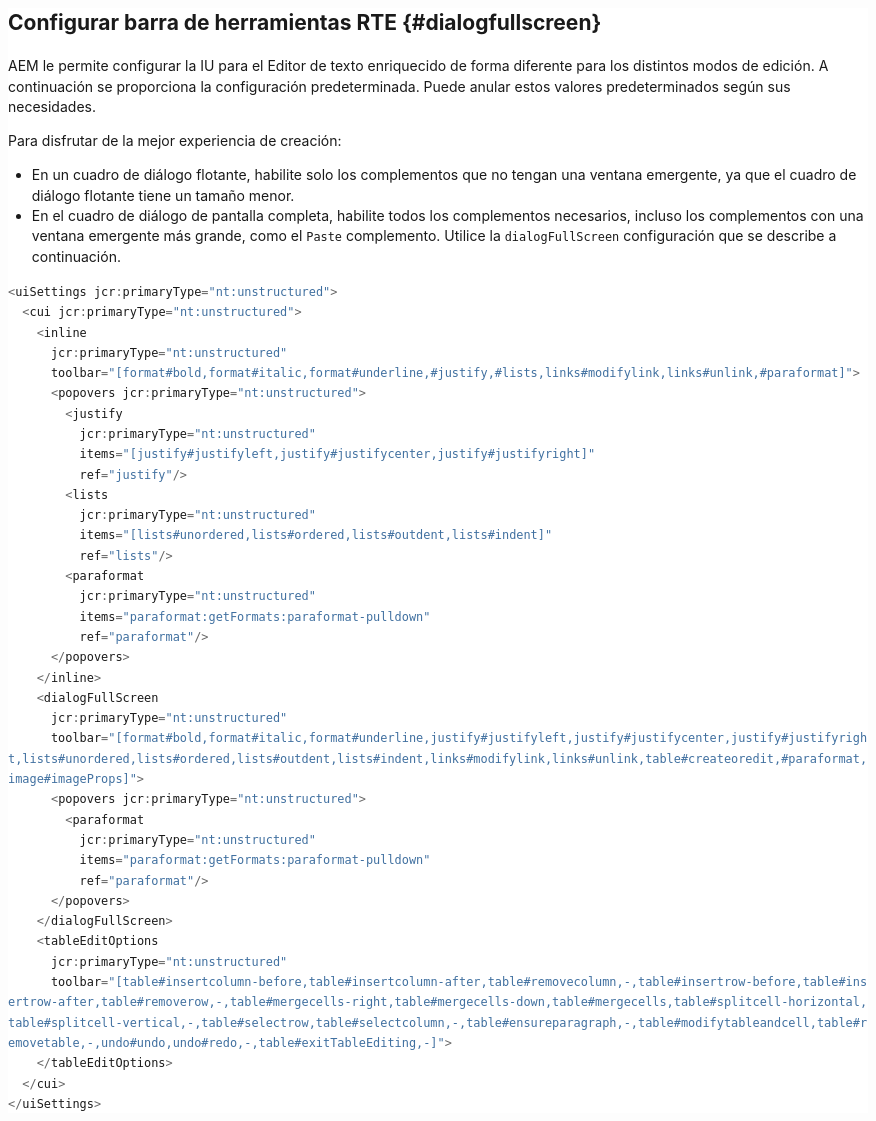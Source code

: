 ## Configurar barra de herramientas RTE {#dialogfullscreen}

AEM le permite configurar la IU para el Editor de texto enriquecido de forma diferente para los distintos modos de edición. A continuación se proporciona la configuración predeterminada. Puede anular estos valores predeterminados según sus necesidades.

Para disfrutar de la mejor experiencia de creación:

* En un cuadro de diálogo flotante, habilite solo los complementos que no tengan una ventana emergente, ya que el cuadro de diálogo flotante tiene un tamaño menor.
* En el cuadro de diálogo de pantalla completa, habilite todos los complementos necesarios, incluso los complementos con una ventana emergente más grande, como el `Paste` complemento. Utilice la `dialogFullScreen` configuración que se describe a continuación.

```java
<uiSettings jcr:primaryType="nt:unstructured">
  <cui jcr:primaryType="nt:unstructured">
    <inline
      jcr:primaryType="nt:unstructured"
      toolbar="[format#bold,format#italic,format#underline,#justify,#lists,links#modifylink,links#unlink,#paraformat]">
      <popovers jcr:primaryType="nt:unstructured">
        <justify
          jcr:primaryType="nt:unstructured"
          items="[justify#justifyleft,justify#justifycenter,justify#justifyright]"
          ref="justify"/>
        <lists
          jcr:primaryType="nt:unstructured"
          items="[lists#unordered,lists#ordered,lists#outdent,lists#indent]"
          ref="lists"/>
        <paraformat
          jcr:primaryType="nt:unstructured"
          items="paraformat:getFormats:paraformat-pulldown"
          ref="paraformat"/>
      </popovers>
    </inline>
    <dialogFullScreen
      jcr:primaryType="nt:unstructured"
      toolbar="[format#bold,format#italic,format#underline,justify#justifyleft,justify#justifycenter,justify#justifyright,lists#unordered,lists#ordered,lists#outdent,lists#indent,links#modifylink,links#unlink,table#createoredit,#paraformat,image#imageProps]">
      <popovers jcr:primaryType="nt:unstructured">
        <paraformat
          jcr:primaryType="nt:unstructured"
          items="paraformat:getFormats:paraformat-pulldown"
          ref="paraformat"/>
      </popovers>
    </dialogFullScreen>
    <tableEditOptions
      jcr:primaryType="nt:unstructured"
      toolbar="[table#insertcolumn-before,table#insertcolumn-after,table#removecolumn,-,table#insertrow-before,table#insertrow-after,table#removerow,-,table#mergecells-right,table#mergecells-down,table#mergecells,table#splitcell-horizontal,table#splitcell-vertical,-,table#selectrow,table#selectcolumn,-,table#ensureparagraph,-,table#modifytableandcell,table#removetable,-,undo#undo,undo#redo,-,table#exitTableEditing,-]">
    </tableEditOptions>
  </cui>
</uiSettings>
```
